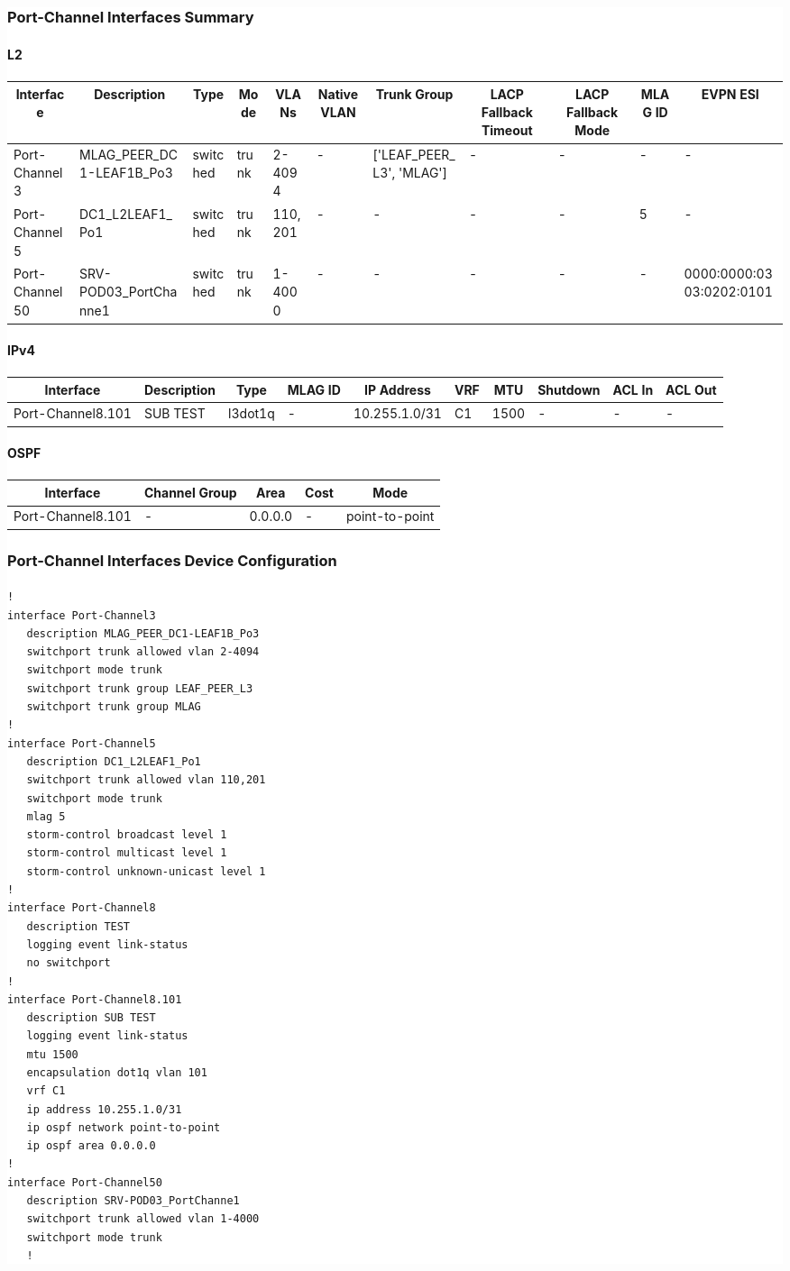 ### Port-Channel Interfaces Summary

#### L2

| Interface | Description | Type | Mode | VLANs | Native VLAN | Trunk Group | LACP Fallback Timeout | LACP Fallback Mode | MLAG ID | EVPN ESI |
| --------- | ----------- | ---- | ---- | ----- | ----------- | ------------| --------------------- | ------------------ | ------- | -------- |
| Port-Channel3 | MLAG_PEER_DC1-LEAF1B_Po3 | switched | trunk | 2-4094 | - | ['LEAF_PEER_L3', 'MLAG'] | - | - | - | - |
| Port-Channel5 | DC1_L2LEAF1_Po1 | switched | trunk | 110,201 | - | - | - | - | 5 | - |
| Port-Channel50 | SRV-POD03_PortChanne1 | switched | trunk | 1-4000 | - | - | - | - | - | 0000:0000:0303:0202:0101 |

#### IPv4

| Interface | Description | Type | MLAG ID | IP Address | VRF | MTU | Shutdown | ACL In | ACL Out |
| --------- | ----------- | ---- | ------- | ---------- | --- | --- | -------- | ------ | ------- |
| Port-Channel8.101 | SUB TEST | l3dot1q | - | 10.255.1.0/31 | C1 | 1500 | - | - | - |

#### OSPF

| Interface | Channel Group | Area | Cost | Mode |
| --------- | ------------- | ---- | ---- |----- |
| Port-Channel8.101 | - | 0.0.0.0 | - |  point-to-point  |

### Port-Channel Interfaces Device Configuration

```eos
!
interface Port-Channel3
   description MLAG_PEER_DC1-LEAF1B_Po3
   switchport trunk allowed vlan 2-4094
   switchport mode trunk
   switchport trunk group LEAF_PEER_L3
   switchport trunk group MLAG
!
interface Port-Channel5
   description DC1_L2LEAF1_Po1
   switchport trunk allowed vlan 110,201
   switchport mode trunk
   mlag 5
   storm-control broadcast level 1
   storm-control multicast level 1
   storm-control unknown-unicast level 1
!
interface Port-Channel8
   description TEST
   logging event link-status
   no switchport
!
interface Port-Channel8.101
   description SUB TEST
   logging event link-status
   mtu 1500
   encapsulation dot1q vlan 101
   vrf C1
   ip address 10.255.1.0/31
   ip ospf network point-to-point
   ip ospf area 0.0.0.0
!
interface Port-Channel50
   description SRV-POD03_PortChanne1
   switchport trunk allowed vlan 1-4000
   switchport mode trunk
   !
```